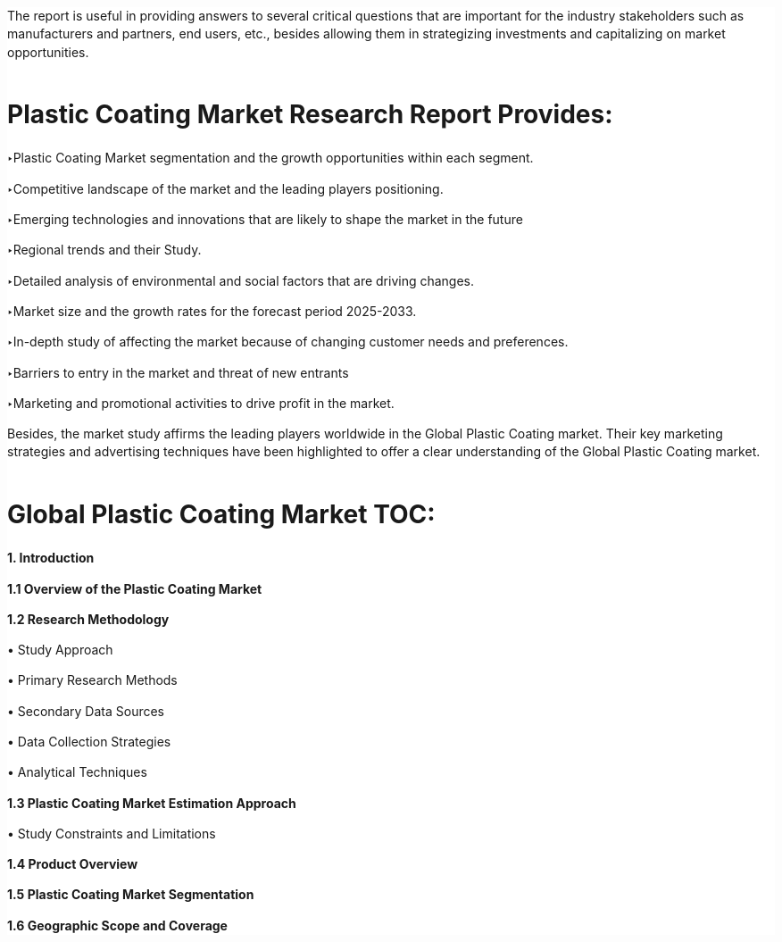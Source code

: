The report is useful in providing answers to several critical questions that are important for the industry stakeholders such as manufacturers and partners, end users, etc., besides allowing them in strategizing investments and capitalizing on market opportunities.

# <strong>Plastic Coating Market Research Report Provides:</strong>

<strong>‣</strong>Plastic Coating Market segmentation and the growth opportunities within each segment.

<strong>‣</strong>Competitive landscape of the market and the leading players positioning.

<strong>‣</strong>Emerging technologies and innovations that are likely to shape the market in the future

<strong>‣</strong>Regional trends and their Study.

<strong>‣</strong>Detailed analysis of environmental and social factors that are driving changes.

<strong>‣</strong>Market size and the growth rates for the forecast period 2025-2033.

<strong>‣</strong>In-depth study of affecting the market because of changing customer needs and preferences.

<strong>‣</strong>Barriers to entry in the market and threat of new entrants

<strong>‣</strong>Marketing and promotional activities to drive profit in the market.

Besides, the market study affirms the leading players worldwide in the Global Plastic Coating market. Their key marketing strategies and advertising techniques have been highlighted to offer a clear understanding of the Global Plastic Coating market.

# <strong>Global Plastic Coating Market TOC:</strong>

<strong>1. Introduction</strong>

<strong>1.1 Overview of the Plastic Coating Market</strong>

<strong>1.2 Research Methodology</strong>

• Study Approach

• Primary Research Methods

• Secondary Data Sources

• Data Collection Strategies

• Analytical Techniques

<strong>1.3 Plastic Coating Market Estimation Approach</strong>

• Study Constraints and Limitations

<strong>1.4 Product Overview</strong>

<strong>1.5 Plastic Coating Market Segmentation</strong>

<strong>1.6 Geographic Scope and Coverage</strong>
